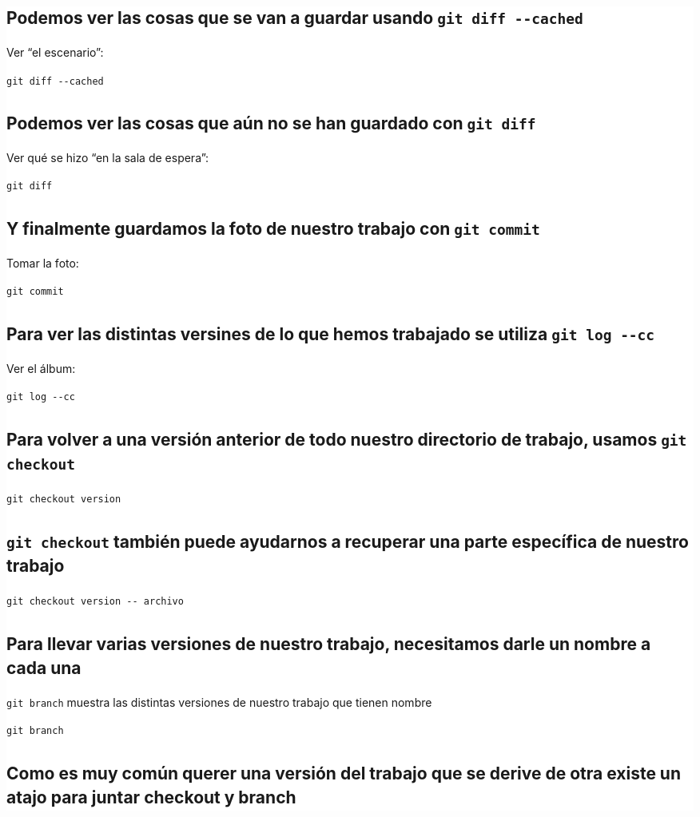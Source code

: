 ## Podemos ver las cosas que se van a guardar usando `git diff --cached`

Ver “el escenario”:

    git diff --cached

## Podemos ver las cosas que aún no se han guardado con `git diff`

Ver qué se hizo “en la sala de espera”:

    git diff

## Y finalmente guardamos la foto de nuestro trabajo con `git commit`

Tomar la
foto:

    git commit

## Para ver las distintas versines de lo que hemos trabajado se utiliza `git log --cc`

Ver el
álbum:

    git log --cc

## Para volver a una versión anterior de todo nuestro directorio de trabajo, usamos `git checkout`

    git checkout version

## `git checkout` también puede ayudarnos a recuperar una parte específica de nuestro trabajo

    git checkout version -- archivo

## Para llevar varias versiones de nuestro trabajo, necesitamos darle un nombre a cada una

`git branch` muestra las distintas versiones de nuestro trabajo que
tienen
nombre

    git branch

## Como es muy común querer una versión del trabajo que se derive de otra existe un atajo para juntar checkout y branch
